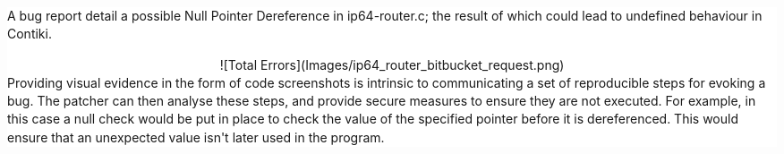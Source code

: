A bug report detail a possible Null Pointer Dereference in ip64-router.c; the result of which could lead to undefined behaviour in Contiki. 

<center>
![Total Errors](Images/ip64_router_bitbucket_request.png)
</center>
Providing visual evidence in the form of code screenshots is intrinsic to communicating a set of reproducible steps for evoking a bug. The patcher can then analyse these steps, and provide secure measures to ensure they are not executed. For example, in this case a null check would be put in place to check the value of the specified pointer before it is dereferenced. This would ensure that an unexpected value isn't later used in the program. 
